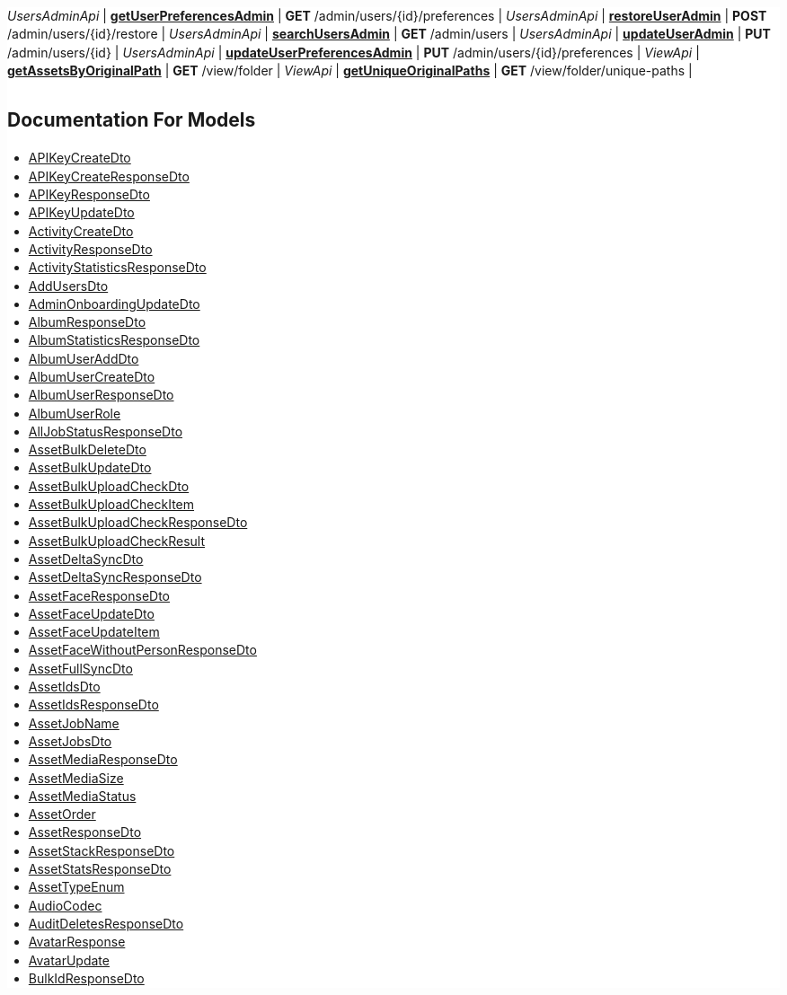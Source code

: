 *UsersAdminApi* | [**getUserPreferencesAdmin**](doc//UsersAdminApi.md#getuserpreferencesadmin) | **GET** /admin/users/{id}/preferences | 
*UsersAdminApi* | [**restoreUserAdmin**](doc//UsersAdminApi.md#restoreuseradmin) | **POST** /admin/users/{id}/restore | 
*UsersAdminApi* | [**searchUsersAdmin**](doc//UsersAdminApi.md#searchusersadmin) | **GET** /admin/users | 
*UsersAdminApi* | [**updateUserAdmin**](doc//UsersAdminApi.md#updateuseradmin) | **PUT** /admin/users/{id} | 
*UsersAdminApi* | [**updateUserPreferencesAdmin**](doc//UsersAdminApi.md#updateuserpreferencesadmin) | **PUT** /admin/users/{id}/preferences | 
*ViewApi* | [**getAssetsByOriginalPath**](doc//ViewApi.md#getassetsbyoriginalpath) | **GET** /view/folder | 
*ViewApi* | [**getUniqueOriginalPaths**](doc//ViewApi.md#getuniqueoriginalpaths) | **GET** /view/folder/unique-paths | 


## Documentation For Models

 - [APIKeyCreateDto](doc//APIKeyCreateDto.md)
 - [APIKeyCreateResponseDto](doc//APIKeyCreateResponseDto.md)
 - [APIKeyResponseDto](doc//APIKeyResponseDto.md)
 - [APIKeyUpdateDto](doc//APIKeyUpdateDto.md)
 - [ActivityCreateDto](doc//ActivityCreateDto.md)
 - [ActivityResponseDto](doc//ActivityResponseDto.md)
 - [ActivityStatisticsResponseDto](doc//ActivityStatisticsResponseDto.md)
 - [AddUsersDto](doc//AddUsersDto.md)
 - [AdminOnboardingUpdateDto](doc//AdminOnboardingUpdateDto.md)
 - [AlbumResponseDto](doc//AlbumResponseDto.md)
 - [AlbumStatisticsResponseDto](doc//AlbumStatisticsResponseDto.md)
 - [AlbumUserAddDto](doc//AlbumUserAddDto.md)
 - [AlbumUserCreateDto](doc//AlbumUserCreateDto.md)
 - [AlbumUserResponseDto](doc//AlbumUserResponseDto.md)
 - [AlbumUserRole](doc//AlbumUserRole.md)
 - [AllJobStatusResponseDto](doc//AllJobStatusResponseDto.md)
 - [AssetBulkDeleteDto](doc//AssetBulkDeleteDto.md)
 - [AssetBulkUpdateDto](doc//AssetBulkUpdateDto.md)
 - [AssetBulkUploadCheckDto](doc//AssetBulkUploadCheckDto.md)
 - [AssetBulkUploadCheckItem](doc//AssetBulkUploadCheckItem.md)
 - [AssetBulkUploadCheckResponseDto](doc//AssetBulkUploadCheckResponseDto.md)
 - [AssetBulkUploadCheckResult](doc//AssetBulkUploadCheckResult.md)
 - [AssetDeltaSyncDto](doc//AssetDeltaSyncDto.md)
 - [AssetDeltaSyncResponseDto](doc//AssetDeltaSyncResponseDto.md)
 - [AssetFaceResponseDto](doc//AssetFaceResponseDto.md)
 - [AssetFaceUpdateDto](doc//AssetFaceUpdateDto.md)
 - [AssetFaceUpdateItem](doc//AssetFaceUpdateItem.md)
 - [AssetFaceWithoutPersonResponseDto](doc//AssetFaceWithoutPersonResponseDto.md)
 - [AssetFullSyncDto](doc//AssetFullSyncDto.md)
 - [AssetIdsDto](doc//AssetIdsDto.md)
 - [AssetIdsResponseDto](doc//AssetIdsResponseDto.md)
 - [AssetJobName](doc//AssetJobName.md)
 - [AssetJobsDto](doc//AssetJobsDto.md)
 - [AssetMediaResponseDto](doc//AssetMediaResponseDto.md)
 - [AssetMediaSize](doc//AssetMediaSize.md)
 - [AssetMediaStatus](doc//AssetMediaStatus.md)
 - [AssetOrder](doc//AssetOrder.md)
 - [AssetResponseDto](doc//AssetResponseDto.md)
 - [AssetStackResponseDto](doc//AssetStackResponseDto.md)
 - [AssetStatsResponseDto](doc//AssetStatsResponseDto.md)
 - [AssetTypeEnum](doc//AssetTypeEnum.md)
 - [AudioCodec](doc//AudioCodec.md)
 - [AuditDeletesResponseDto](doc//AuditDeletesResponseDto.md)
 - [AvatarResponse](doc//AvatarResponse.md)
 - [AvatarUpdate](doc//AvatarUpdate.md)
 - [BulkIdResponseDto](doc//BulkIdResponseDto.md)
